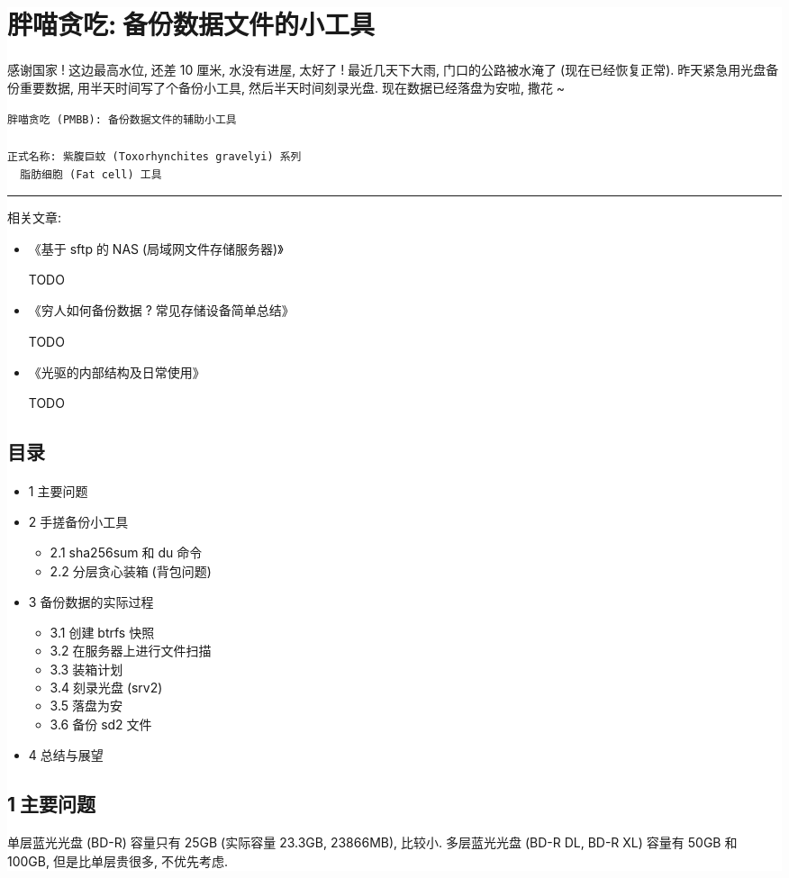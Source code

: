 # 胖喵贪吃: 备份数据文件的小工具

感谢国家 !
这边最高水位, 还差 10 厘米, 水没有进屋, 太好了 !
最近几天下大雨, 门口的公路被水淹了 (现在已经恢复正常).
昨天紧急用光盘备份重要数据, 用半天时间写了个备份小工具, 然后半天时间刻录光盘.
现在数据已经落盘为安啦, 撒花 ~

```
胖喵贪吃 (PMBB): 备份数据文件的辅助小工具

正式名称: 紫腹巨蚊 (Toxorhynchites gravelyi) 系列
  脂肪细胞 (Fat cell) 工具
```

----

相关文章:

+ 《基于 sftp 的 NAS (局域网文件存储服务器)》

  TODO

+ 《穷人如何备份数据 ? 常见存储设备简单总结》

  TODO

+ 《光驱的内部结构及日常使用》

  TODO


## 目录

+ 1 主要问题

+ 2 手搓备份小工具

  - 2.1 sha256sum 和 du 命令
  - 2.2 分层贪心装箱 (背包问题)

+ 3 备份数据的实际过程

  - 3.1 创建 btrfs 快照
  - 3.2 在服务器上进行文件扫描
  - 3.3 装箱计划
  - 3.4 刻录光盘 (srv2)
  - 3.5 落盘为安
  - 3.6 备份 sd2 文件

+ 4 总结与展望


## 1 主要问题

单层蓝光光盘 (BD-R) 容量只有 25GB (实际容量 23.3GB, 23866MB), 比较小.
多层蓝光光盘 (BD-R DL, BD-R XL) 容量有 50GB 和 100GB, 但是比单层贵很多, 不优先考虑.
